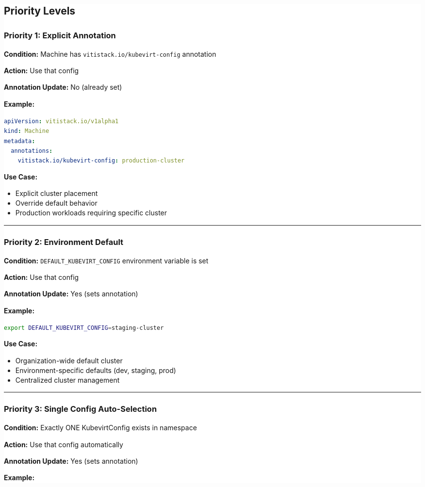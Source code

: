 ## Priority Levels

### Priority 1: Explicit Annotation

**Condition:** Machine has `vitistack.io/kubevirt-config` annotation

**Action:** Use that config

**Annotation Update:** No (already set)

**Example:**

```yaml
apiVersion: vitistack.io/v1alpha1
kind: Machine
metadata:
  annotations:
    vitistack.io/kubevirt-config: production-cluster
```

**Use Case:**

- Explicit cluster placement
- Override default behavior
- Production workloads requiring specific cluster

---

### Priority 2: Environment Default

**Condition:** `DEFAULT_KUBEVIRT_CONFIG` environment variable is set

**Action:** Use that config

**Annotation Update:** Yes (sets annotation)

**Example:**

```bash
export DEFAULT_KUBEVIRT_CONFIG=staging-cluster
```

**Use Case:**

- Organization-wide default cluster
- Environment-specific defaults (dev, staging, prod)
- Centralized cluster management

---

### Priority 3: Single Config Auto-Selection

**Condition:** Exactly ONE KubevirtConfig exists in namespace

**Action:** Use that config automatically

**Annotation Update:** Yes (sets annotation)

**Example:**
